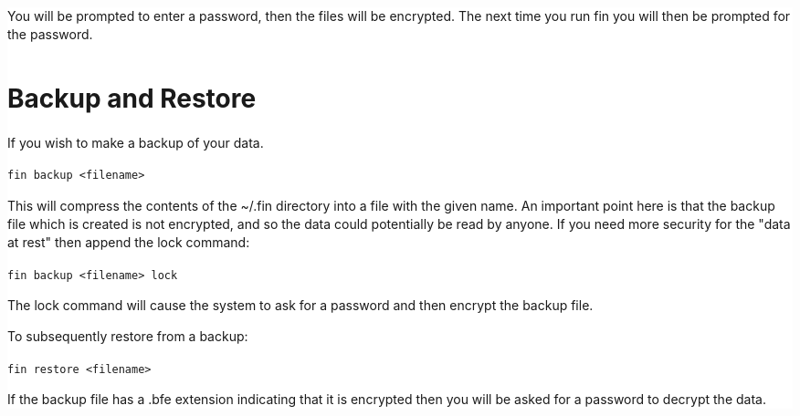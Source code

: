 
You will be prompted to enter a password, then the files will be encrypted.  The next time you run fin you will then be prompted for the password.


Backup and Restore
==================

If you wish to make a backup of your data.

    fin backup <filename>

This will compress the contents of the ~/.fin directory into a file with the given name.  An important point here is that the backup file which is created is not encrypted, and so the data could potentially be read by anyone.  If you need more security for the "data at rest" then append the lock command:

    fin backup <filename> lock

The lock command will cause the system to ask for a password and then encrypt the backup file.

To subsequently restore from a backup:

    fin restore <filename>

If the backup file has a .bfe extension indicating that it is encrypted then you will be asked for a password to decrypt the data.
